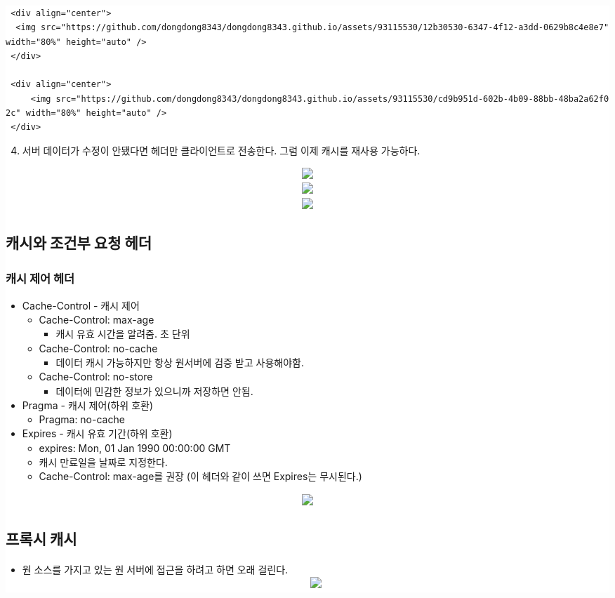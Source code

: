      <div align="center">
      <img src="https://github.com/dongdong8343/dongdong8343.github.io/assets/93115530/12b30530-6347-4f12-a3dd-0629b8c4e8e7" width="80%" height="auto" />
     </div>

     <div align="center">
         <img src="https://github.com/dongdong8343/dongdong8343.github.io/assets/93115530/cd9b951d-602b-4b09-88bb-48ba2a62f02c" width="80%" height="auto" />
     </div>

  4. 서버 데이터가 수정이 안됐다면 헤더만 클라이언트로 전송한다. 그럼 이제 캐시를 재사용 가능하다.

<div align="center">
    <img src="https://github.com/dongdong8343/dongdong8343.github.io/assets/93115530/3258db39-50c1-4380-be13-94d9f8752ac6" width="80%" height="auto" />
</div>

<div align="center">
    <img src="https://github.com/dongdong8343/dongdong8343.github.io/assets/93115530/8db03e50-a087-438b-9d18-fd65df8df881" width="80%" height="auto" />
</div>

<div align="center">
    <img src="https://github.com/dongdong8343/dongdong8343.github.io/assets/93115530/740afb26-e163-40ac-898d-38e58b15dd81" width="80%" height="auto" />
</div>

## 캐시와 조건부 요청 헤더

### 캐시 제어 헤더

- Cache-Control - 캐시 제어
  - Cache-Control: max-age
    - 캐시 유효 시간을 알려줌. 초 단위
  - Cache-Control: no-cache
    - 데이터 캐시 가능하지만 항상 원서버에 검증 받고 사용해야함.
  - Cache-Control: no-store
    - 데이터에 민감한 정보가 있으니까 저장하면 안됨.
- Pragma - 캐시 제어(하위 호환)
  - Pragma: no-cache
- Expires - 캐시 유효 기간(하위 호환)
  - expires: Mon, 01 Jan 1990 00:00:00 GMT
  - 캐시 만료일을 날짜로 지정한다.
  - Cache-Control: max-age를 권장 (이 헤더와 같이 쓰면 Expires는 무시된다.)

<div align="center">
    <img src="https://github.com/dongdong8343/dongdong8343.github.io/assets/93115530/3557577d-2264-40da-80b6-0c91b1fdcdad" width="80%" height="auto" />
</div>

## 프록시 캐시

- 원 소스를 가지고 있는 원 서버에 접근을 하려고 하면 오래 걸린다.
    <div align="center">
     <img src="https://github.com/dongdong8343/dongdong8343.github.io/assets/93115530/6af1aa76-b85b-482f-9a7a-e53a6e13e3c4" width="80%" height="auto" />
    </div>

